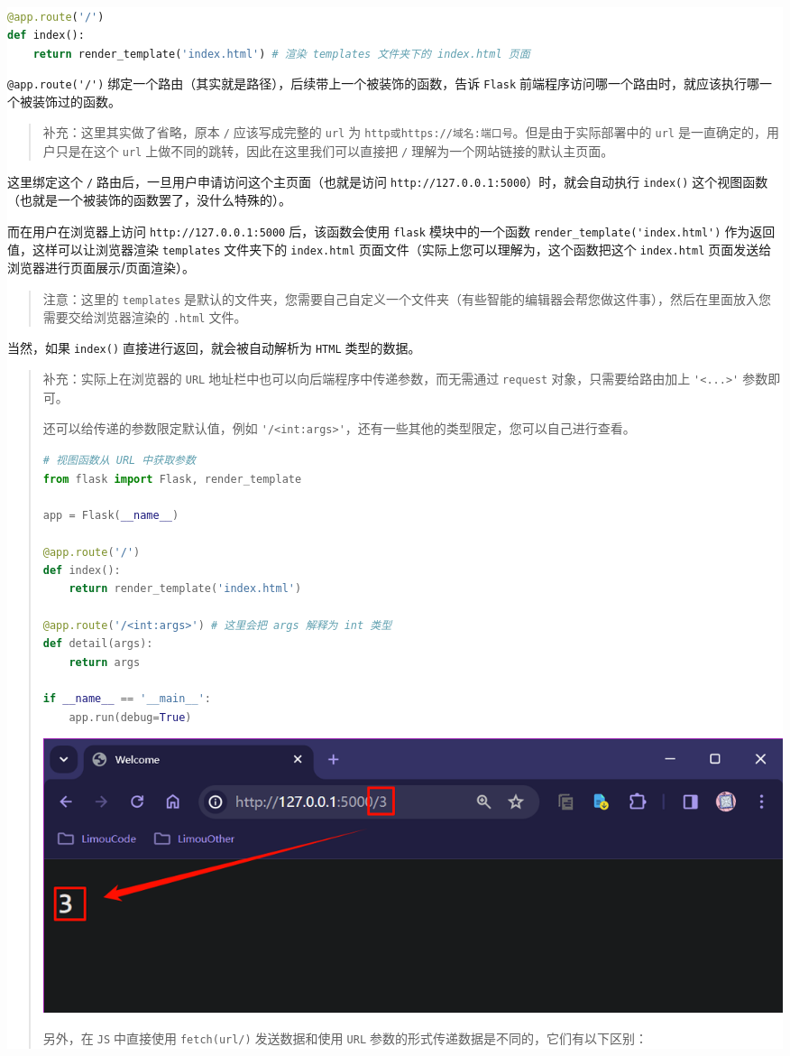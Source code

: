 ```python
@app.route('/')
def index():
    return render_template('index.html') # 渲染 templates 文件夹下的 index.html 页面
```

`@app.route('/')` 绑定一个路由（其实就是路径），后续带上一个被装饰的函数，告诉 `Flask` 前端程序访问哪一个路由时，就应该执行哪一个被装饰过的函数。

>   补充：这里其实做了省略，原本 `/` 应该写成完整的 `url` 为 `http或https://域名:端口号`。但是由于实际部署中的 `url` 是一直确定的，用户只是在这个 `url` 上做不同的跳转，因此在这里我们可以直接把 `/` 理解为一个网站链接的默认主页面。

这里绑定这个 `/` 路由后，一旦用户申请访问这个主页面（也就是访问 `http://127.0.0.1:5000`）时，就会自动执行 `index()` 这个视图函数（也就是一个被装饰的函数罢了，没什么特殊的）。

而在用户在浏览器上访问 `http://127.0.0.1:5000` 后，该函数会使用 `flask` 模块中的一个函数 `render_template('index.html')` 作为返回值，这样可以让浏览器渲染 `templates` 文件夹下的 `index.html` 页面文件（实际上您可以理解为，这个函数把这个 `index.html` 页面发送给浏览器进行页面展示/页面渲染）。

>   注意：这里的 `templates` 是默认的文件夹，您需要自己自定义一个文件夹（有些智能的编辑器会帮您做这件事），然后在里面放入您需要交给浏览器渲染的 `.html` 文件。

当然，如果 `index()` 直接进行返回，就会被自动解析为 `HTML` 类型的数据。

>   补充：实际上在浏览器的 `URL` 地址栏中也可以向后端程序中传递参数，而无需通过 `request` 对象，只需要给路由加上 `'<...>'` 参数即可。
>
>   还可以给传递的参数限定默认值，例如 `'/<int:args>'`，还有一些其他的类型限定，您可以自己进行查看。
>
>   ```python
>   # 视图函数从 URL 中获取参数
>   from flask import Flask, render_template
>   
>   app = Flask(__name__)
>   
>   @app.route('/')
>   def index():
>       return render_template('index.html')
>   
>   @app.route('/<int:args>') # 这里会把 args 解释为 int 类型
>   def detail(args):
>       return args
>   
>   if __name__ == '__main__':
>       app.run(debug=True)
>   ```
>
>   ![image-20240326153738425](./assets/image-20240326153738425.png)
>
>
>   另外，在 `JS` 中直接使用 `fetch(url/)` 发送数据和使用 `URL` 参数的形式传递数据是不同的，它们有以下区别：
>